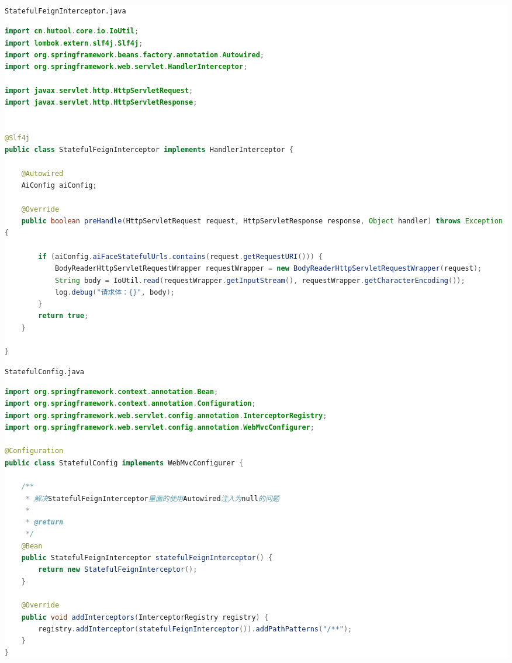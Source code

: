 `StatefulFeignInterceptor.java`

```java
import cn.hutool.core.io.IoUtil;
import lombok.extern.slf4j.Slf4j;
import org.springframework.beans.factory.annotation.Autowired;
import org.springframework.web.servlet.HandlerInterceptor;

import javax.servlet.http.HttpServletRequest;
import javax.servlet.http.HttpServletResponse;


@Slf4j
public class StatefulFeignInterceptor implements HandlerInterceptor {

    @Autowired
    AiConfig aiConfig;

    @Override
    public boolean preHandle(HttpServletRequest request, HttpServletResponse response, Object handler) throws Exception {

        if (aiConfig.aiFaceStatefulUrls.contains(request.getRequestURI())) {
            BodyReaderHttpServletRequestWrapper requestWrapper = new BodyReaderHttpServletRequestWrapper(request);
            String body = IoUtil.read(requestWrapper.getInputStream(), requestWrapper.getCharacterEncoding());
            log.debug("请求体：{}", body);
        }
        return true;
    }

}
```

`StatefulConfig.java`

```java
import org.springframework.context.annotation.Bean;
import org.springframework.context.annotation.Configuration;
import org.springframework.web.servlet.config.annotation.InterceptorRegistry;
import org.springframework.web.servlet.config.annotation.WebMvcConfigurer;

@Configuration
public class StatefulConfig implements WebMvcConfigurer {

    /**
     * 解决StatefulFeignInterceptor里面的使用Autowired注入为null的问题
     *
     * @return
     */
    @Bean
    public StatefulFeignInterceptor statefulFeignInterceptor() {
        return new StatefulFeignInterceptor();
    }

    @Override
    public void addInterceptors(InterceptorRegistry registry) {
        registry.addInterceptor(statefulFeignInterceptor()).addPathPatterns("/**");
    }
}
```
